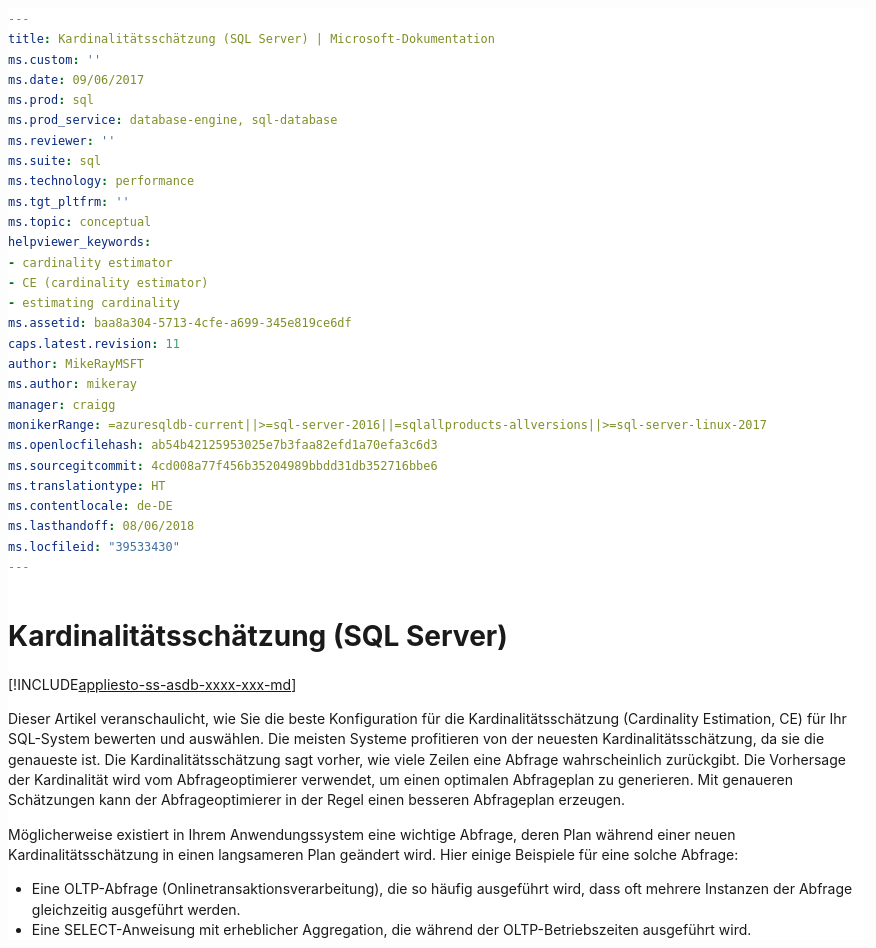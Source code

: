 ```yaml
---
title: Kardinalitätsschätzung (SQL Server) | Microsoft-Dokumentation
ms.custom: ''
ms.date: 09/06/2017
ms.prod: sql
ms.prod_service: database-engine, sql-database
ms.reviewer: ''
ms.suite: sql
ms.technology: performance
ms.tgt_pltfrm: ''
ms.topic: conceptual
helpviewer_keywords:
- cardinality estimator
- CE (cardinality estimator)
- estimating cardinality
ms.assetid: baa8a304-5713-4cfe-a699-345e819ce6df
caps.latest.revision: 11
author: MikeRayMSFT
ms.author: mikeray
manager: craigg
monikerRange: =azuresqldb-current||>=sql-server-2016||=sqlallproducts-allversions||>=sql-server-linux-2017
ms.openlocfilehash: ab54b42125953025e7b3faa82efd1a70efa3c6d3
ms.sourcegitcommit: 4cd008a77f456b35204989bbdd31db352716bbe6
ms.translationtype: HT
ms.contentlocale: de-DE
ms.lasthandoff: 08/06/2018
ms.locfileid: "39533430"
---
```

# <a name="cardinality-estimation-sql-server"></a>Kardinalitätsschätzung (SQL Server)
[!INCLUDE[appliesto-ss-asdb-xxxx-xxx-md](../../includes/appliesto-ss-asdb-xxxx-xxx-md.md)]

Dieser Artikel veranschaulicht, wie Sie die beste Konfiguration für die Kardinalitätsschätzung (Cardinality Estimation, CE) für Ihr SQL-System bewerten und auswählen. Die meisten Systeme profitieren von der neuesten Kardinalitätsschätzung, da sie die genaueste ist. Die Kardinalitätsschätzung sagt vorher, wie viele Zeilen eine Abfrage wahrscheinlich zurückgibt. Die Vorhersage der Kardinalität wird vom Abfrageoptimierer verwendet, um einen optimalen Abfrageplan zu generieren. Mit genaueren Schätzungen kann der Abfrageoptimierer in der Regel einen besseren Abfrageplan erzeugen.  
  
Möglicherweise existiert in Ihrem Anwendungssystem eine wichtige Abfrage, deren Plan während einer neuen Kardinalitätsschätzung in einen langsameren Plan geändert wird. Hier einige Beispiele für eine solche Abfrage:  
  
- Eine OLTP-Abfrage (Onlinetransaktionsverarbeitung), die so häufig ausgeführt wird, dass oft mehrere Instanzen der Abfrage gleichzeitig ausgeführt werden.  
- Eine SELECT-Anweisung mit erheblicher Aggregation, die während der OLTP-Betriebszeiten ausgeführt wird.  
  